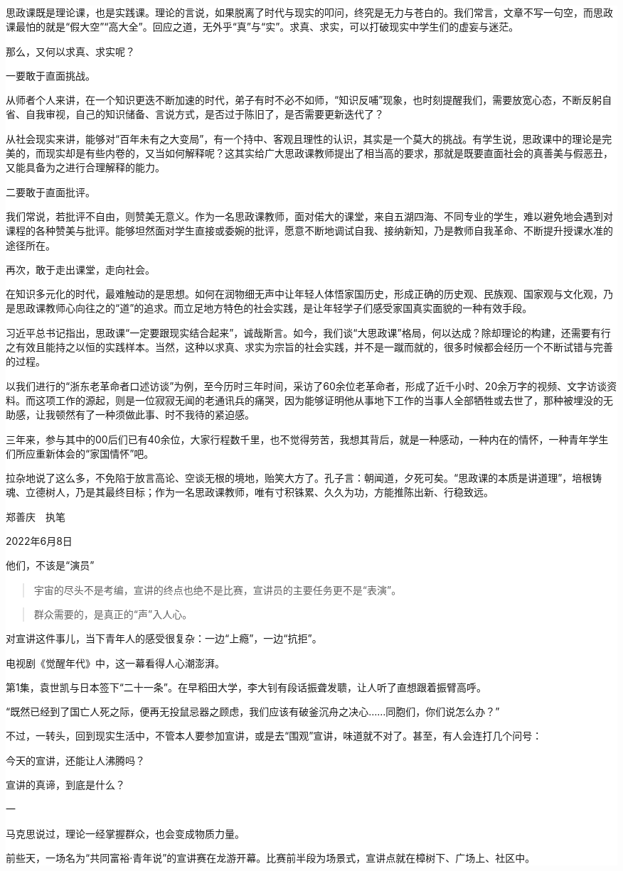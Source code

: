 思政课既是理论课，也是实践课。理论的言说，如果脱离了时代与现实的叩问，终究是无力与苍白的。我们常言，文章不写一句空，而思政课最怕的就是“假大空”“高大全”。回应之道，无外乎“真”与“实”。求真、求实，可以打破现实中学生们的虚妄与迷茫。

那么，又何以求真、求实呢？

一要敢于直面挑战。

从师者个人来讲，在一个知识更迭不断加速的时代，弟子有时不必不如师，“知识反哺”现象，也时刻提醒我们，需要放宽心态，不断反躬自省、自我审视，自己的知识储备、言说方式，是否过于陈旧了，是否需要更新迭代了？

从社会现实来讲，能够对“百年未有之大变局”，有一个持中、客观且理性的认识，其实是一个莫大的挑战。有学生说，思政课中的理论是完美的，而现实却是有些内卷的，又当如何解释呢？这其实给广大思政课教师提出了相当高的要求，那就是既要直面社会的真善美与假恶丑，又能具备为之进行合理解释的能力。

二要敢于直面批评。

我们常说，若批评不自由，则赞美无意义。作为一名思政课教师，面对偌大的课堂，来自五湖四海、不同专业的学生，难以避免地会遇到对课程的各种赞美与批评。能够坦然面对学生直接或委婉的批评，愿意不断地调试自我、接纳新知，乃是教师自我革命、不断提升授课水准的途径所在。

再次，敢于走出课堂，走向社会。

在知识多元化的时代，最难触动的是思想。如何在润物细无声中让年轻人体悟家国历史，形成正确的历史观、民族观、国家观与文化观，乃是思政课教师心向往之的“道”的追求。而立足地方特色的社会实践，是让年轻学子们感受家国真实面貌的一种有效手段。

习近平总书记指出，思政课“一定要跟现实结合起来”，诚哉斯言。如今，我们谈“大思政课”格局，何以达成？除却理论的构建，还需要有行之有效且能持之以恒的实践样本。当然，这种以求真、求实为宗旨的社会实践，并不是一蹴而就的，很多时候都会经历一个不断试错与完善的过程。

以我们进行的“浙东老革命者口述访谈”为例，至今历时三年时间，采访了60余位老革命者，形成了近千小时、20余万字的视频、文字访谈资料。而这项工作的源起，则是一位寂寂无闻的老通讯兵的痛哭，因为能够证明他从事地下工作的当事人全部牺牲或去世了，那种被埋没的无助感，让我顿然有了一种须做此事、时不我待的紧迫感。

三年来，参与其中的00后们已有40余位，大家行程数千里，也不觉得劳苦，我想其背后，就是一种感动，一种内在的情怀，一种青年学生们所应重新体会的“家国情怀”吧。

拉杂地说了这么多，不免陷于放言高论、空谈无根的境地，贻笑大方了。孔子言：朝闻道，夕死可矣。“思政课的本质是讲道理”，培根铸魂、立德树人，乃是其最终目标；作为一名思政课教师，唯有寸积铢累、久久为功，方能推陈出新、行稳致远。

郑善庆　执笔

2022年6月8日

他们，不该是“演员”

> 宇宙的尽头不是考编，宣讲的终点也绝不是比赛，宣讲员的主要任务更不是“表演”。

> 群众需要的，是真正的“声”入人心。

对宣讲这件事儿，当下青年人的感受很复杂：一边“上瘾”，一边“抗拒”。

电视剧《觉醒年代》中，这一幕看得人心潮澎湃。

第1集，袁世凯与日本签下“二十一条”。在早稻田大学，李大钊有段话振聋发聩，让人听了直想跟着振臂高呼。

“既然已经到了国亡人死之际，便再无投鼠忌器之顾虑，我们应该有破釜沉舟之决心……同胞们，你们说怎么办？”

不过，一转头，回到现实生活中，不管本人要参加宣讲，或是去“围观”宣讲，味道就不对了。甚至，有人会连打几个问号：

今天的宣讲，还能让人沸腾吗？

宣讲的真谛，到底是什么？

一

马克思说过，理论一经掌握群众，也会变成物质力量。

前些天，一场名为“共同富裕·青年说”的宣讲赛在龙游开幕。比赛前半段为场景式，宣讲点就在樟树下、广场上、社区中。
